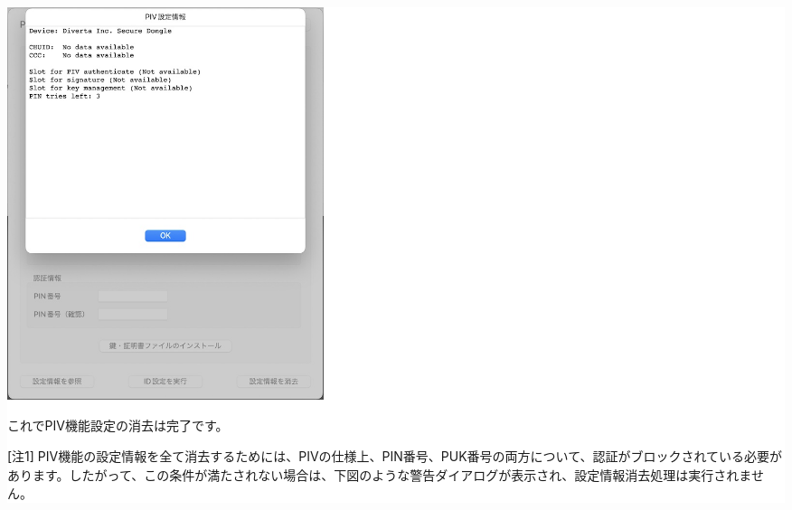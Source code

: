 <img src="assets05/0035.jpg" width="350">

これでPIV機能設定の消去は完了です。

[注1] PIV機能の設定情報を全て消去するためには、PIVの仕様上、PIN番号、PUK番号の両方について、認証がブロックされている必要があります。したがって、この条件が満たされない場合は、下図のような警告ダイアログが表示され、設定情報消去処理は実行されません。
